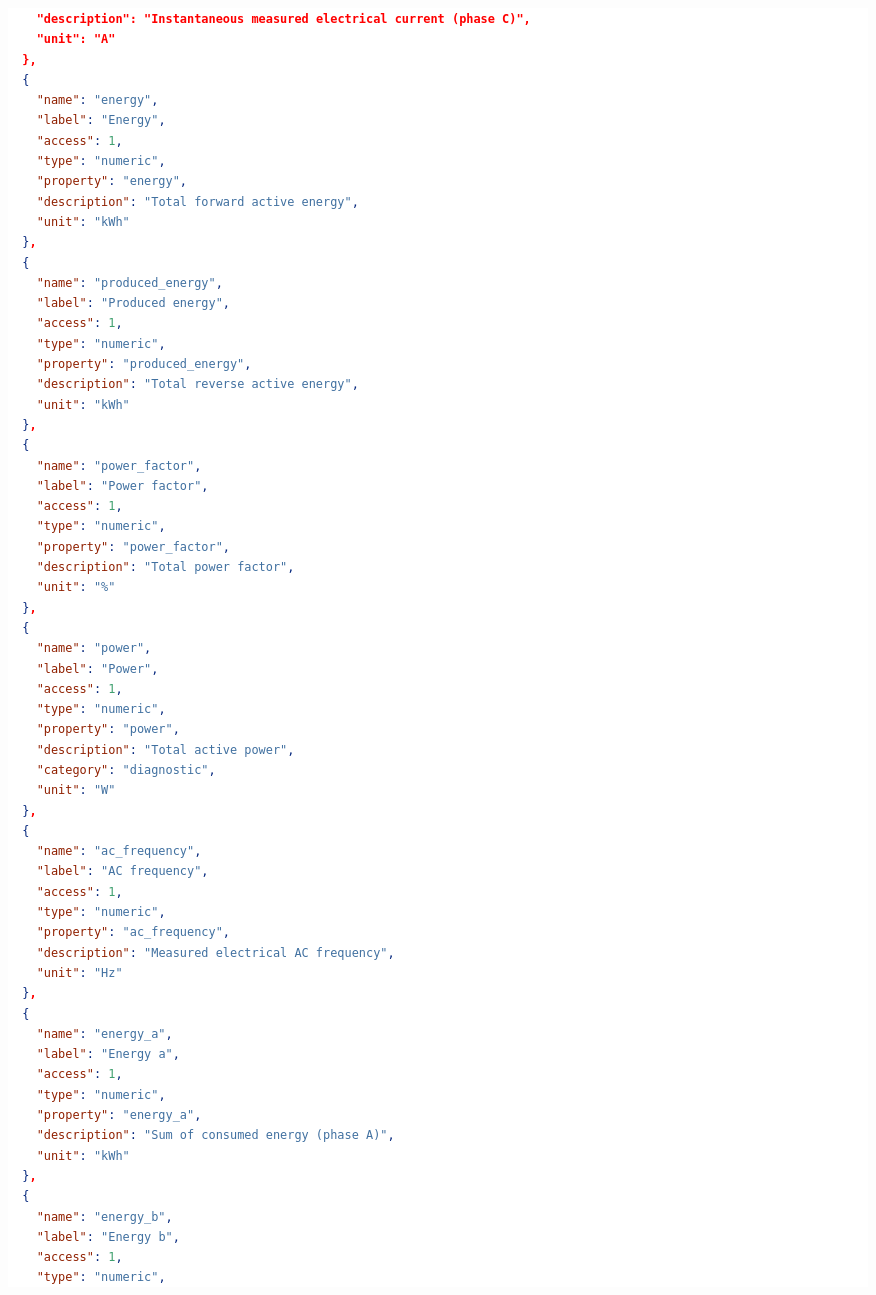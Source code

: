 ```json
    "description": "Instantaneous measured electrical current (phase C)",
    "unit": "A"
  },
  {
    "name": "energy",
    "label": "Energy",
    "access": 1,
    "type": "numeric",
    "property": "energy",
    "description": "Total forward active energy",
    "unit": "kWh"
  },
  {
    "name": "produced_energy",
    "label": "Produced energy",
    "access": 1,
    "type": "numeric",
    "property": "produced_energy",
    "description": "Total reverse active energy",
    "unit": "kWh"
  },
  {
    "name": "power_factor",
    "label": "Power factor",
    "access": 1,
    "type": "numeric",
    "property": "power_factor",
    "description": "Total power factor",
    "unit": "%"
  },
  {
    "name": "power",
    "label": "Power",
    "access": 1,
    "type": "numeric",
    "property": "power",
    "description": "Total active power",
    "category": "diagnostic",
    "unit": "W"
  },
  {
    "name": "ac_frequency",
    "label": "AC frequency",
    "access": 1,
    "type": "numeric",
    "property": "ac_frequency",
    "description": "Measured electrical AC frequency",
    "unit": "Hz"
  },
  {
    "name": "energy_a",
    "label": "Energy a",
    "access": 1,
    "type": "numeric",
    "property": "energy_a",
    "description": "Sum of consumed energy (phase A)",
    "unit": "kWh"
  },
  {
    "name": "energy_b",
    "label": "Energy b",
    "access": 1,
    "type": "numeric",
```